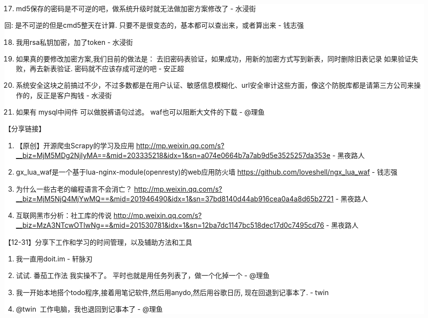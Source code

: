 17. md5保存的密码是不可逆的吧，做系统升级时就无法做加密方案修改了 - 水浸街

回: 是不可逆的但是cmd5整天在计算. 只要不是很变态的，基本都可以查出来，或者算出来 - 钱志强

18. 我用rsa私钥加密，加了token - 水浸街

19. 如果真的要修改加密方案,我们目前的做法是：
去旧密码表验证，如果成功，用新的加密方式写到新表，同时删除旧表记录
如果验证失败，再去新表验证. 密码就不应该存成可逆的吧 - 安正超

20. 系统安全这块之前搞过不少，不过多数都是在用户认证、敏感信息模糊化、url安全审计这些方面，像这个防脱库都是请第三方公司来操作的，反正是客户掏钱 - 水浸街

21. 如果有 mysql中间件 可以做脱裤语句过滤。 waf也可以阻断大文件的下载 - @理鱼

【分享链接】

1. 【原创】开源爬虫Scrapy的学习及应用 http://mp.weixin.qq.com/s?__biz=MjM5MDg2NjIyMA==&mid=203335218&idx=1&sn=a074e0664b7a7ab9d5e3525257da353e - 黑夜路人

2. gx_lua_waf是一个基于lua-nginx-module(openresty)的web应用防火墙 https://github.com/loveshell/ngx_lua_waf - 钱志强

3. 为什么一些古老的编程语言不会消亡？ http://mp.weixin.qq.com/s?__biz=MjM5NjQ4MjYwMQ==&mid=201946490&idx=1&sn=37bd8140d44ab916cea0a4a8d65b2721 - 黑夜路人

4. 互联网黑市分析：社工库的传说 http://mp.weixin.qq.com/s?__biz=MzA3NTcwOTIwNg==&mid=201530781&idx=1&sn=12ba7dc1147bc518dec17d0c7495cd76 - 黑夜路人

【12-31】分享下工作和学习的时间管理，以及辅助方法和工具

1. 我一直用doit.im - 轩脉刃

2. 试试. 番茄工作法 我实操不了。 平时也就是用任务列表了，做一个化掉一个 - @理鱼

3. 我一开始本地搭个todo程序,接着用笔记软件,然后用anydo,然后用谷歌日历, 现在回退到记事本了. - twin

4. @twin   工作电脑，我也退回到记事本了 - @理鱼